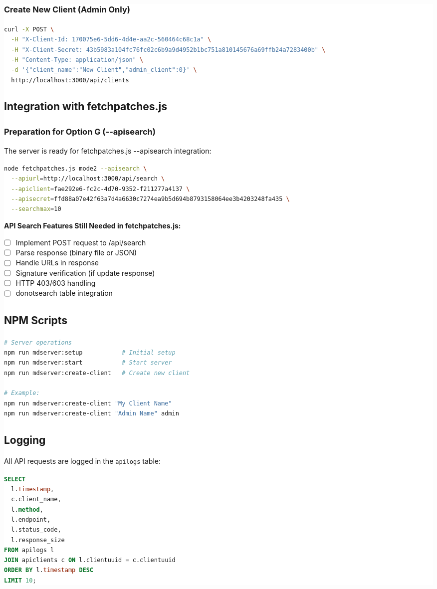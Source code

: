### Create New Client (Admin Only)

```bash
curl -X POST \
  -H "X-Client-Id: 170075e6-5dd6-4d4e-aa2c-560464c68c1a" \
  -H "X-Client-Secret: 43b5983a104fc76fc02c6b9a9d4952b1bc751a810145676a69ffb24a7283400b" \
  -H "Content-Type: application/json" \
  -d '{"client_name":"New Client","admin_client":0}' \
  http://localhost:3000/api/clients
```

## Integration with fetchpatches.js

### Preparation for Option G (--apisearch)

The server is ready for fetchpatches.js --apisearch integration:

```bash
node fetchpatches.js mode2 --apisearch \
  --apiurl=http://localhost:3000/api/search \
  --apiclient=fae292e6-fc2c-4d70-9352-f211277a4137 \
  --apisecret=ffd88a07e42f63a7d4a6630c7274ea9b5d694b8793158064ee3b4203248fa435 \
  --searchmax=10
```

**API Search Features Still Needed in fetchpatches.js:**
- [ ] Implement POST request to /api/search
- [ ] Parse response (binary file or JSON)
- [ ] Handle URLs in response
- [ ] Signature verification (if update response)
- [ ] HTTP 403/603 handling
- [ ] donotsearch table integration

## NPM Scripts

```bash
# Server operations
npm run mdserver:setup           # Initial setup
npm run mdserver:start           # Start server
npm run mdserver:create-client   # Create new client

# Example:
npm run mdserver:create-client "My Client Name"
npm run mdserver:create-client "Admin Name" admin
```

## Logging

All API requests are logged in the `apilogs` table:

```sql
SELECT 
  l.timestamp,
  c.client_name,
  l.method,
  l.endpoint,
  l.status_code,
  l.response_size
FROM apilogs l
JOIN apiclients c ON l.clientuuid = c.clientuuid
ORDER BY l.timestamp DESC
LIMIT 10;
```
